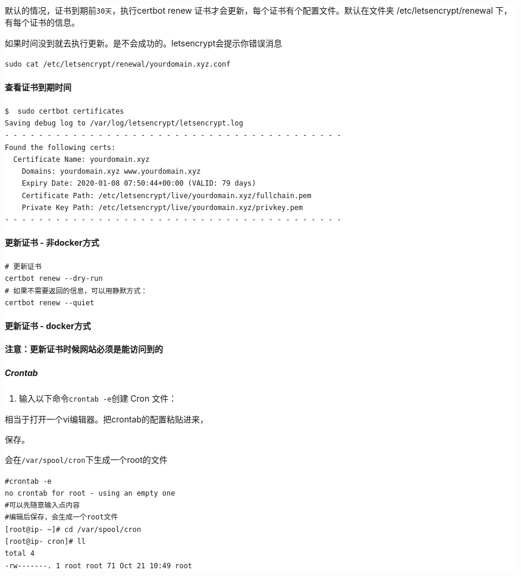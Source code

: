 默认的情况，证书到期前`30天`，执行certbot renew 证书才会更新，每个证书有个配置文件。默认在文件夹 /etc/letsencrypt/renewal 下，有每个证书的信息。

如果时间没到就去执行更新。是不会成功的。letsencrypt会提示你错误消息

~~~
sudo cat /etc/letsencrypt/renewal/yourdomain.xyz.conf
~~~



#### 查看证书到期时间

~~~shell
$  sudo certbot certificates
Saving debug log to /var/log/letsencrypt/letsencrypt.log
- - - - - - - - - - - - - - - - - - - - - - - - - - - - - - - - - - - - - - - -
Found the following certs:
  Certificate Name: yourdomain.xyz
    Domains: yourdomain.xyz www.yourdomain.xyz
    Expiry Date: 2020-01-08 07:50:44+00:00 (VALID: 79 days)
    Certificate Path: /etc/letsencrypt/live/yourdomain.xyz/fullchain.pem
    Private Key Path: /etc/letsencrypt/live/yourdomain.xyz/privkey.pem
- - - - - - - - - - - - - - - - - - - - - - - - - - - - - - - - - - - - - - - -
~~~

#### 更新证书 - 非docker方式

```shell
# 更新证书
certbot renew --dry-run 
# 如果不需要返回的信息，可以用静默方式：
certbot renew --quiet
```



#### 更新证书 - docker方式

**注意：更新证书时候网站必须是能访问到的**



##### Crontab

1. 输入以下命令`crontab -e`创建 Cron 文件：

相当于打开一个vi编辑器。把crontab的配置粘贴进来，

保存。

会在`/var/spool/cron`下生成一个root的文件

```
#crontab -e
no crontab for root - using an empty one
#可以先随意输入点内容
#编辑后保存，会生成一个root文件
[root@ip- ~]# cd /var/spool/cron
[root@ip- cron]# ll
total 4
-rw-------. 1 root root 71 Oct 21 10:49 root
```


[参考]: https://qizhanming.com/blog/2019/04/23/how-to-install-let-s-encrypt-wildcards-certificate-on-centos-7